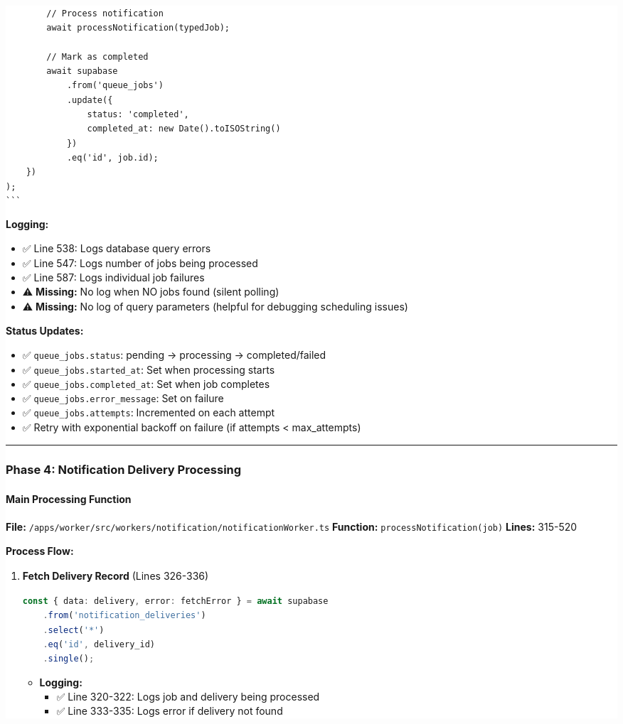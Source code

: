     		// Process notification
    		await processNotification(typedJob);

    		// Mark as completed
    		await supabase
    			.from('queue_jobs')
    			.update({
    				status: 'completed',
    				completed_at: new Date().toISOString()
    			})
    			.eq('id', job.id);
    	})
    );
    ```

**Logging:**

- ✅ Line 538: Logs database query errors
- ✅ Line 547: Logs number of jobs being processed
- ✅ Line 587: Logs individual job failures
- ⚠️ **Missing:** No log when NO jobs found (silent polling)
- ⚠️ **Missing:** No log of query parameters (helpful for debugging scheduling issues)

**Status Updates:**

- ✅ `queue_jobs.status`: pending → processing → completed/failed
- ✅ `queue_jobs.started_at`: Set when processing starts
- ✅ `queue_jobs.completed_at`: Set when job completes
- ✅ `queue_jobs.error_message`: Set on failure
- ✅ `queue_jobs.attempts`: Incremented on each attempt
- ✅ Retry with exponential backoff on failure (if attempts < max_attempts)

---

### Phase 4: Notification Delivery Processing

#### Main Processing Function

**File:** `/apps/worker/src/workers/notification/notificationWorker.ts`
**Function:** `processNotification(job)`
**Lines:** 315-520

**Process Flow:**

1. **Fetch Delivery Record** (Lines 326-336)

    ```typescript
    const { data: delivery, error: fetchError } = await supabase
    	.from('notification_deliveries')
    	.select('*')
    	.eq('id', delivery_id)
    	.single();
    ```

    - **Logging:**
        - ✅ Line 320-322: Logs job and delivery being processed
        - ✅ Line 333-335: Logs error if delivery not found
